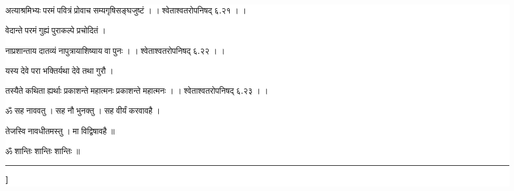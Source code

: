 अत्याश्रमिभ्यः परमं पवित्रं प्रोवाच सम्यगृषिसङ्घजुष्टं । । श्वेताश्वतरोपनिषद्‌ ६.२१ । ।



वेदान्ते परमं गुह्यं पुराकल्पे प्रचोदितं ।

नाप्रशान्ताय दातव्यं नापुत्रायाशिष्याय वा पुनः । । श्वेताश्वतरोपनिषद्‌ ६.२२ । ।



यस्य देवे परा भक्तिर्यथा देवे तथा गुरौ ।

तस्यैते कथिता ह्यर्थाः प्रकाशन्ते महात्मनः प्रकाशन्ते महात्मनः । । श्वेताश्वतरोपनिषद्‌ ६.२३ । ।



ॐ सह नाववतु । सह नौ भुनक्तु । सह वीर्यं करवावहै ।

तेजस्वि नावधीतमस्तु । मा विद्विषावहै ॥

ॐ शान्तिः शान्तिः शान्तिः ॥

--------------------- ----------------------









\]

